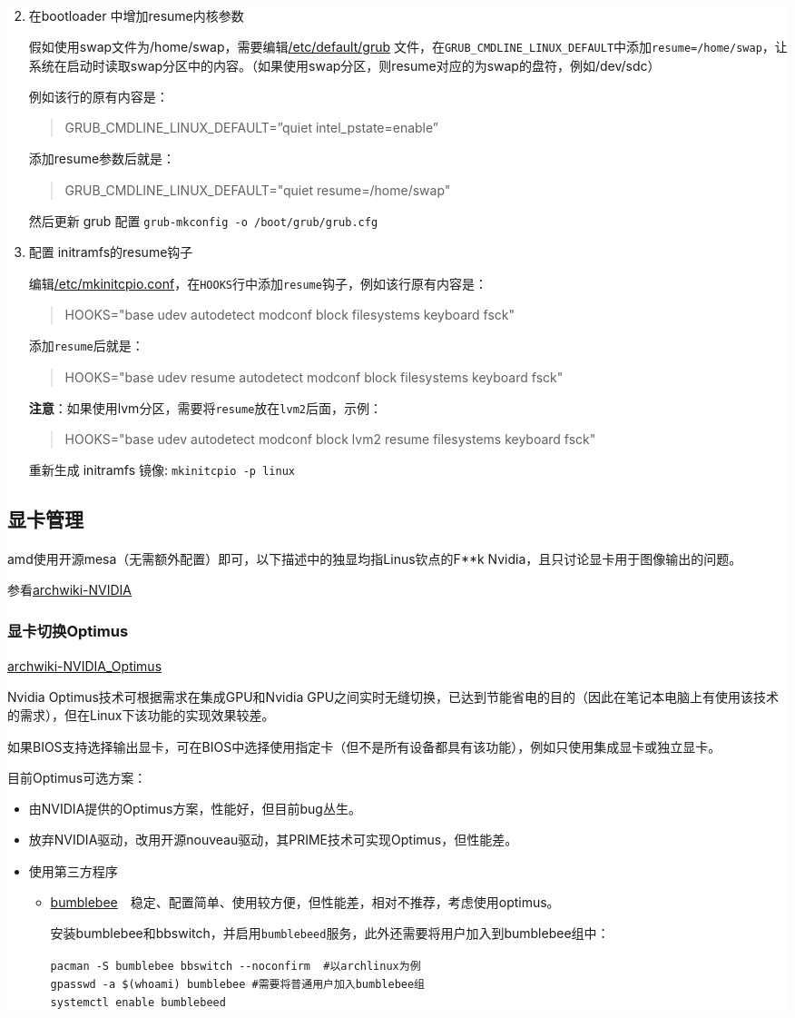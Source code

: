 2. 在bootloader 中增加resume内核参数

   假如使用swap文件为/home/swap，需要编辑[/etc/default/grub](config/etc/default/grub) 文件，在`GRUB_CMDLINE_LINUX_DEFAULT`中添加`resume=/home/swap`，让系统在启动时读取swap分区中的内容。（如果使用swap分区，则resume对应的为swap的盘符，例如/dev/sdc）

   例如该行的原有内容是：

   > GRUB_CMDLINE_LINUX_DEFAULT=”quiet intel_pstate=enable”

   添加resume参数后就是：

   > GRUB_CMDLINE_LINUX_DEFAULT="quiet resume=/home/swap"

   然后更新 grub 配置 `grub-mkconfig -o /boot/grub/grub.cfg`

3. 配置 initramfs的resume钩子

   编辑[/etc/mkinitcpio.conf](config/etc/mkinitcpio.conf)，在`HOOKS`行中添加`resume`钩子，例如该行原有内容是：

   > HOOKS="base udev autodetect modconf block filesystems keyboard fsck"

   添加`resume`后就是：

   > HOOKS="base udev resume autodetect modconf block filesystems keyboard fsck"

   **注意**：如果使用lvm分区，需要将`resume`放在`lvm2`后面，示例：

   > HOOKS="base udev autodetect modconf block lvm2 resume filesystems keyboard fsck"

   重新生成 initramfs 镜像: `mkinitcpio -p linux`

## 显卡管理

amd使用开源mesa（无需额外配置）即可，以下描述中的独显均指Linus钦点的F**k Nvidia，且只讨论显卡用于图像输出的问题。

参看[archwiki-NVIDIA](https://wiki.archlinux.org/index.php/NVIDIA)

### 显卡切换Optimus

[archwiki-NVIDIA_Optimus](https://wiki.archlinux.org/index.php/NVIDIA_Optimus)

Nvidia Optimus技术可根据需求在集成GPU和Nvidia GPU之间实时无缝切换，已达到节能省电的目的（因此在笔记本电脑上有使用该技术的需求），但在Linux下该功能的实现效果较差。

如果BIOS支持选择输出显卡，可在BIOS中选择使用指定卡（但不是所有设备都具有该功能），例如只使用集成显卡或独立显卡。

目前Optimus可选方案：

- 由NVIDIA提供的Optimus方案，性能好，但目前bug丛生。

- 放弃NVIDIA驱动，改用开源nouveau驱动，其PRIME技术可实现Optimus，但性能差。

- 使用第三方程序

  - [bumblebee](https://wiki.archlinux.org/index.php/Bumblebee_(%E7%AE%80%E4%BD%93%E4%B8%AD%E6%96%87))　稳定、配置简单、使用较方便，但性能差，相对不推荐，考虑使用optimus。

    安装bumblebee和bbswitch，并启用`bumblebeed`服务，此外还需要将用户加入到bumblebee组中：

    ```shell
    pacman -S bumblebee bbswitch --noconfirm  #以archlinux为例
    gpasswd -a $(whoami) bumblebee #需要将普通用户加入bumblebee组
    systemctl enable bumblebeed
    ```
    